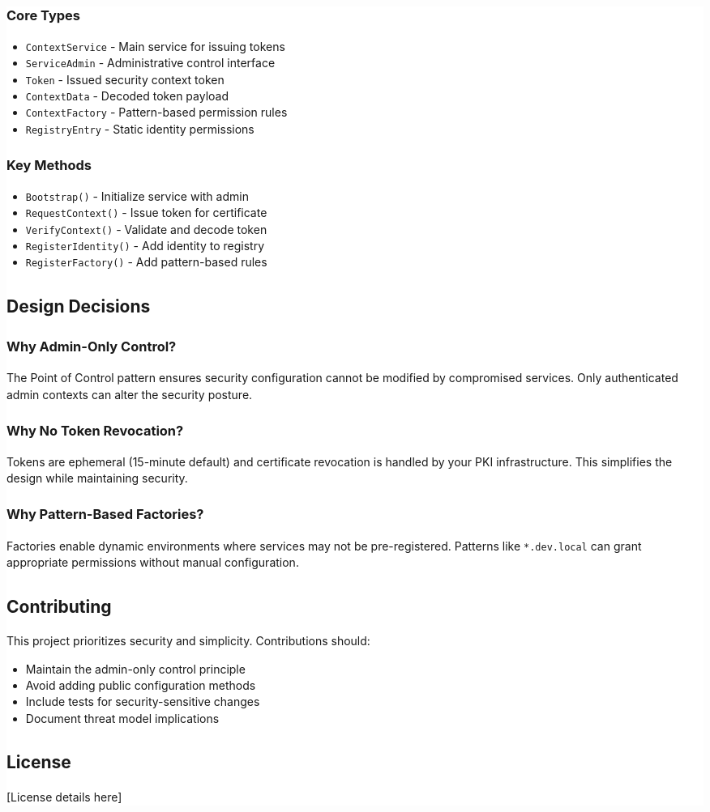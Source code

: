 ### Core Types
- `ContextService` - Main service for issuing tokens
- `ServiceAdmin` - Administrative control interface
- `Token` - Issued security context token
- `ContextData` - Decoded token payload
- `ContextFactory` - Pattern-based permission rules
- `RegistryEntry` - Static identity permissions

### Key Methods
- `Bootstrap()` - Initialize service with admin
- `RequestContext()` - Issue token for certificate
- `VerifyContext()` - Validate and decode token
- `RegisterIdentity()` - Add identity to registry
- `RegisterFactory()` - Add pattern-based rules

## Design Decisions

### Why Admin-Only Control?
The Point of Control pattern ensures security configuration cannot be modified by compromised services. Only authenticated admin contexts can alter the security posture.

### Why No Token Revocation?
Tokens are ephemeral (15-minute default) and certificate revocation is handled by your PKI infrastructure. This simplifies the design while maintaining security.

### Why Pattern-Based Factories?
Factories enable dynamic environments where services may not be pre-registered. Patterns like `*.dev.local` can grant appropriate permissions without manual configuration.

## Contributing

This project prioritizes security and simplicity. Contributions should:
- Maintain the admin-only control principle
- Avoid adding public configuration methods
- Include tests for security-sensitive changes
- Document threat model implications

## License

[License details here]